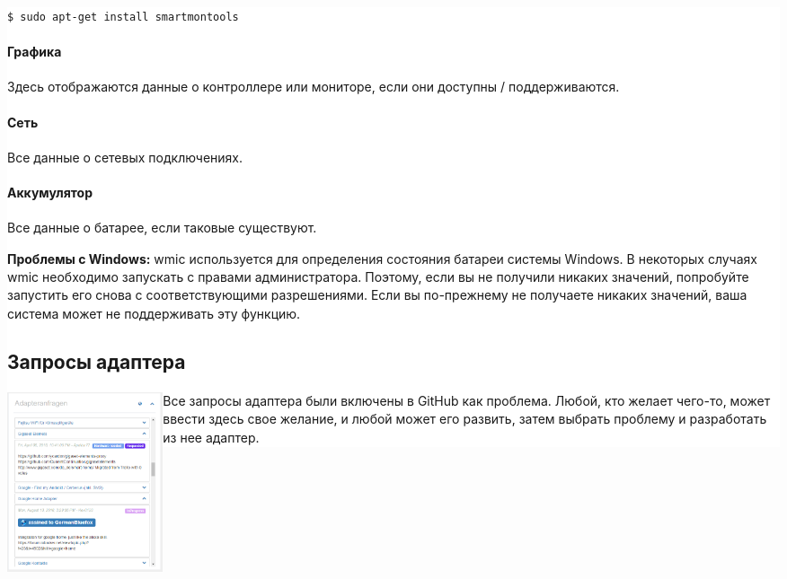 ```
$ sudo apt-get install smartmontools
```

#### Графика

Здесь отображаются данные о контроллере или мониторе, если они доступны / поддерживаются.

#### Сеть

Все данные о сетевых подключениях.

#### Аккумулятор

Все данные о батарее, если таковые существуют.

**Проблемы с Windows:** wmic используется для определения состояния батареи системы Windows. В некоторых случаях wmic необходимо запускать с правами администратора. Поэтому, если вы не получили никаких значений, попробуйте запустить его снова с соответствующими разрешениями. Если вы по-прежнему не получаете никаких значений, ваша система может не поддерживать эту функцию.

## Запросы адаптера

<img height="200" align="left" src="img/adapter_requests.png">
Все запросы адаптера были включены в GitHub как проблема. Любой, кто желает чего-то, может ввести здесь свое желание, и любой может его развить, затем выбрать проблему и разработать из нее адаптер.

